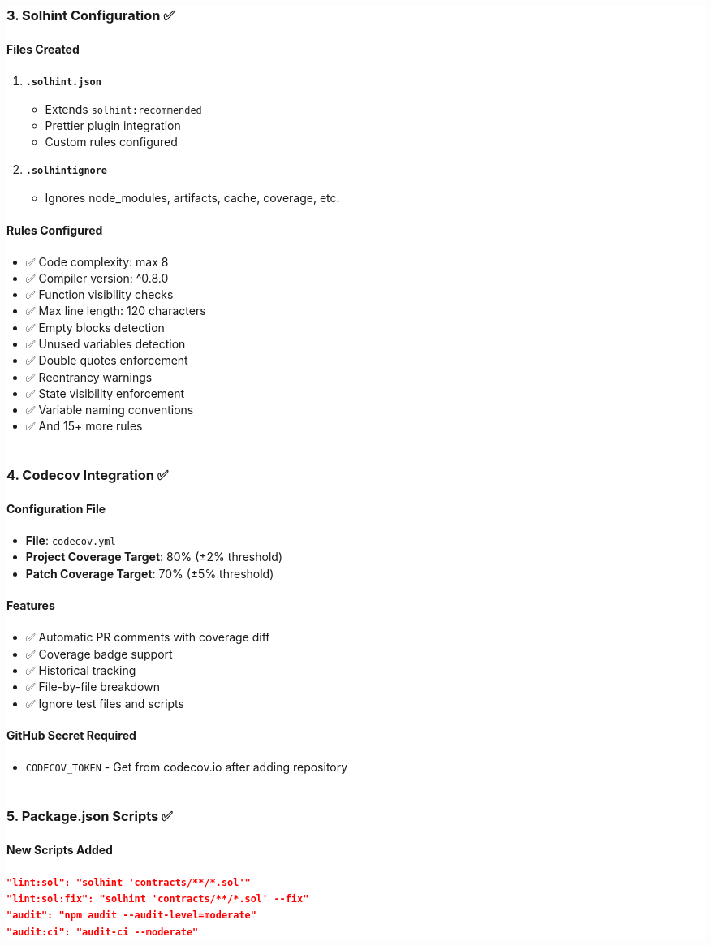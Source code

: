 
### 3. Solhint Configuration ✅

#### Files Created
1. **`.solhint.json`**
   - Extends `solhint:recommended`
   - Prettier plugin integration
   - Custom rules configured

2. **`.solhintignore`**
   - Ignores node_modules, artifacts, cache, coverage, etc.

#### Rules Configured
- ✅ Code complexity: max 8
- ✅ Compiler version: ^0.8.0
- ✅ Function visibility checks
- ✅ Max line length: 120 characters
- ✅ Empty blocks detection
- ✅ Unused variables detection
- ✅ Double quotes enforcement
- ✅ Reentrancy warnings
- ✅ State visibility enforcement
- ✅ Variable naming conventions
- ✅ And 15+ more rules

---

### 4. Codecov Integration ✅

#### Configuration File
- **File**: `codecov.yml`
- **Project Coverage Target**: 80% (±2% threshold)
- **Patch Coverage Target**: 70% (±5% threshold)

#### Features
- ✅ Automatic PR comments with coverage diff
- ✅ Coverage badge support
- ✅ Historical tracking
- ✅ File-by-file breakdown
- ✅ Ignore test files and scripts

#### GitHub Secret Required
- `CODECOV_TOKEN` - Get from codecov.io after adding repository

---

### 5. Package.json Scripts ✅

#### New Scripts Added
```json
"lint:sol": "solhint 'contracts/**/*.sol'"
"lint:sol:fix": "solhint 'contracts/**/*.sol' --fix"
"audit": "npm audit --audit-level=moderate"
"audit:ci": "audit-ci --moderate"
```
